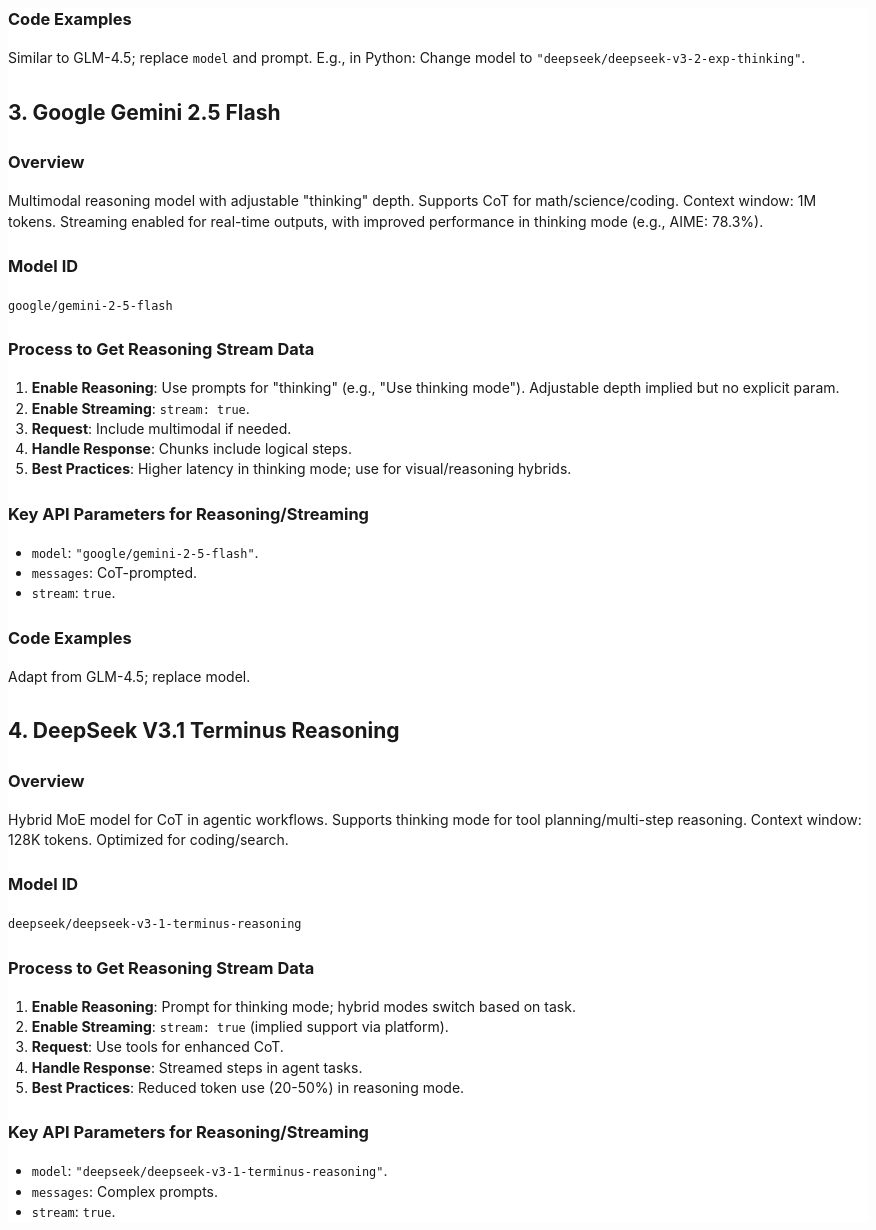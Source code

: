 ### Code Examples
Similar to GLM-4.5; replace `model` and prompt. E.g., in Python: Change model to `"deepseek/deepseek-v3-2-exp-thinking"`.

## 3. Google Gemini 2.5 Flash
### Overview
Multimodal reasoning model with adjustable "thinking" depth. Supports CoT for math/science/coding. Context window: 1M tokens. Streaming enabled for real-time outputs, with improved performance in thinking mode (e.g., AIME: 78.3%).

### Model ID
`google/gemini-2-5-flash`

### Process to Get Reasoning Stream Data
1. **Enable Reasoning**: Use prompts for "thinking" (e.g., "Use thinking mode"). Adjustable depth implied but no explicit param.
2. **Enable Streaming**: `stream: true`.
3. **Request**: Include multimodal if needed.
4. **Handle Response**: Chunks include logical steps.
5. **Best Practices**: Higher latency in thinking mode; use for visual/reasoning hybrids.

### Key API Parameters for Reasoning/Streaming
- `model`: `"google/gemini-2-5-flash"`.
- `messages`: CoT-prompted.
- `stream`: `true`.

### Code Examples
Adapt from GLM-4.5; replace model.

## 4. DeepSeek V3.1 Terminus Reasoning
### Overview
Hybrid MoE model for CoT in agentic workflows. Supports thinking mode for tool planning/multi-step reasoning. Context window: 128K tokens. Optimized for coding/search.

### Model ID
`deepseek/deepseek-v3-1-terminus-reasoning`

### Process to Get Reasoning Stream Data
1. **Enable Reasoning**: Prompt for thinking mode; hybrid modes switch based on task.
2. **Enable Streaming**: `stream: true` (implied support via platform).
3. **Request**: Use tools for enhanced CoT.
4. **Handle Response**: Streamed steps in agent tasks.
5. **Best Practices**: Reduced token use (20-50%) in reasoning mode.

### Key API Parameters for Reasoning/Streaming
- `model`: `"deepseek/deepseek-v3-1-terminus-reasoning"`.
- `messages`: Complex prompts.
- `stream`: `true`.
